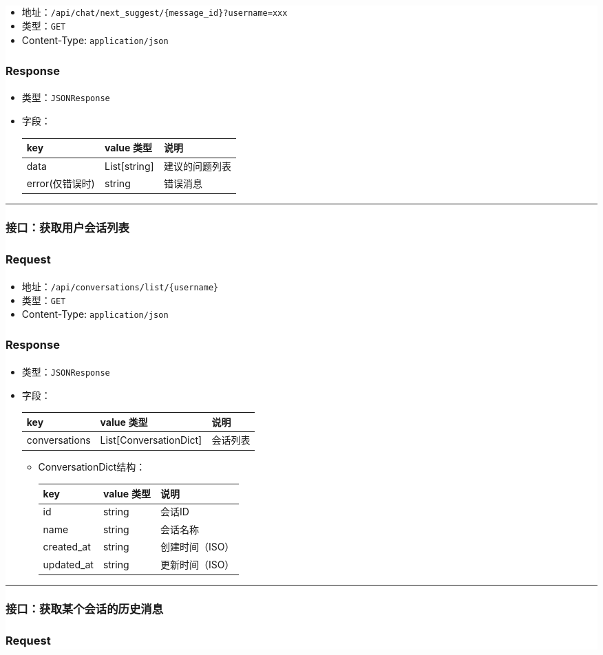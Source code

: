 - 地址：`/api/chat/next_suggest/{message_id}?username=xxx `
- 类型：`GET`
- Content-Type: `application/json`

### Response

- 类型：`JSONResponse`
- 字段：


  | key             | value 类型   | 说明           |
  | --------------- | ------------ | -------------- |
  | data            | List[string] | 建议的问题列表 |
  | error(仅错误时) | string       | 错误消息       |

---

### 接口：获取用户会话列表

### Request

- 地址：`/api/conversations/list/{username}`
- 类型：`GET`
- Content-Type: `application/json`

### Response

- 类型：`JSONResponse`
- 字段：


  | key           | value 类型             | 说明     |
  | ------------- | ---------------------- | -------- |
  | conversations | List[ConversationDict] | 会话列表 |


  - ConversationDict结构：


    | key        | value 类型 | 说明            |
    | ---------- | ---------- | --------------- |
    | id         | string     | 会话ID          |
    | name       | string     | 会话名称        |
    | created_at | string     | 创建时间（ISO） |
    | updated_at | string     | 更新时间（ISO） |

---

### 接口：获取某个会话的历史消息

### Request
